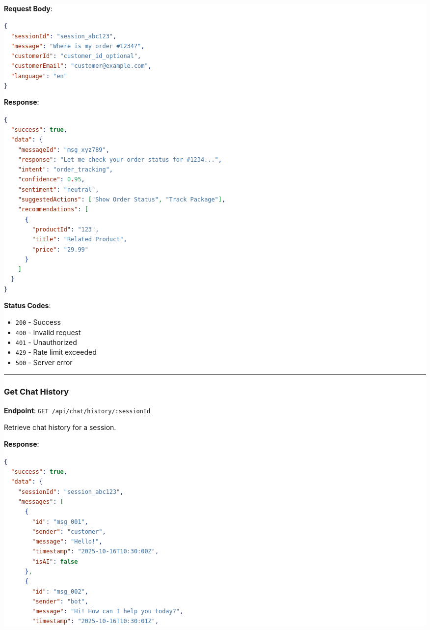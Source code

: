 **Request Body**:
```json
{
  "sessionId": "session_abc123",
  "message": "Where is my order #1234?",
  "customerId": "customer_id_optional",
  "customerEmail": "customer@example.com",
  "language": "en"
}
```

**Response**:
```json
{
  "success": true,
  "data": {
    "messageId": "msg_xyz789",
    "response": "Let me check your order status for #1234...",
    "intent": "order_tracking",
    "confidence": 0.95,
    "sentiment": "neutral",
    "suggestedActions": ["Show Order Status", "Track Package"],
    "recommendations": [
      {
        "productId": "123",
        "title": "Related Product",
        "price": "29.99"
      }
    ]
  }
}
```

**Status Codes**:
- `200` - Success
- `400` - Invalid request
- `401` - Unauthorized
- `429` - Rate limit exceeded
- `500` - Server error

---

### Get Chat History

**Endpoint**: `GET /api/chat/history/:sessionId`

Retrieve chat history for a session.

**Response**:
```json
{
  "success": true,
  "data": {
    "sessionId": "session_abc123",
    "messages": [
      {
        "id": "msg_001",
        "sender": "customer",
        "message": "Hello!",
        "timestamp": "2025-10-16T10:30:00Z",
        "isAI": false
      },
      {
        "id": "msg_002",
        "sender": "bot",
        "message": "Hi! How can I help you today?",
        "timestamp": "2025-10-16T10:30:01Z",
```